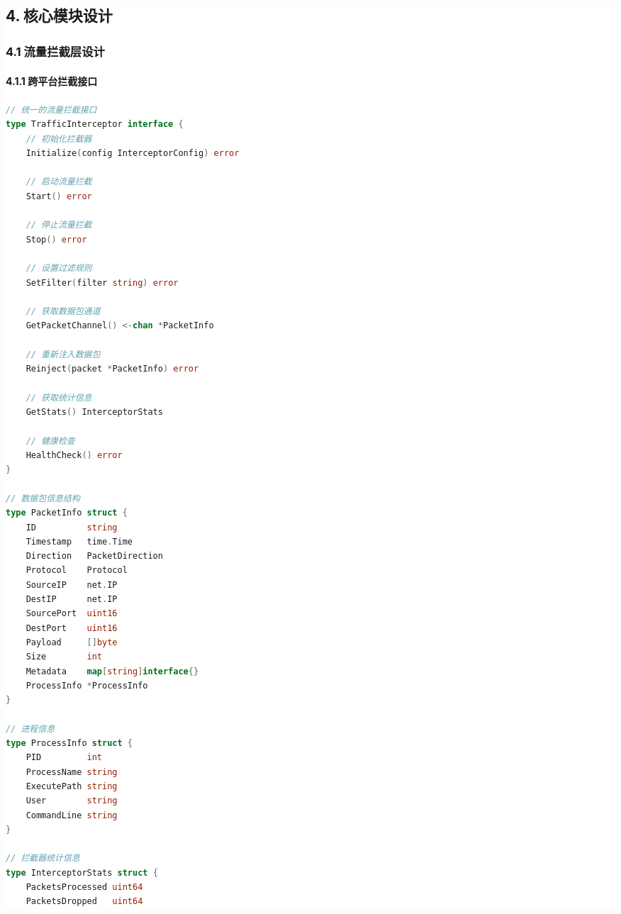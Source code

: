 
## 4. 核心模块设计

### 4.1 流量拦截层设计

#### 4.1.1 跨平台拦截接口
```go
// 统一的流量拦截接口
type TrafficInterceptor interface {
    // 初始化拦截器
    Initialize(config InterceptorConfig) error

    // 启动流量拦截
    Start() error

    // 停止流量拦截
    Stop() error

    // 设置过滤规则
    SetFilter(filter string) error

    // 获取数据包通道
    GetPacketChannel() <-chan *PacketInfo

    // 重新注入数据包
    Reinject(packet *PacketInfo) error

    // 获取统计信息
    GetStats() InterceptorStats

    // 健康检查
    HealthCheck() error
}

// 数据包信息结构
type PacketInfo struct {
    ID          string
    Timestamp   time.Time
    Direction   PacketDirection
    Protocol    Protocol
    SourceIP    net.IP
    DestIP      net.IP
    SourcePort  uint16
    DestPort    uint16
    Payload     []byte
    Size        int
    Metadata    map[string]interface{}
    ProcessInfo *ProcessInfo
}

// 进程信息
type ProcessInfo struct {
    PID         int
    ProcessName string
    ExecutePath string
    User        string
    CommandLine string
}

// 拦截器统计信息
type InterceptorStats struct {
    PacketsProcessed uint64
    PacketsDropped   uint64
```